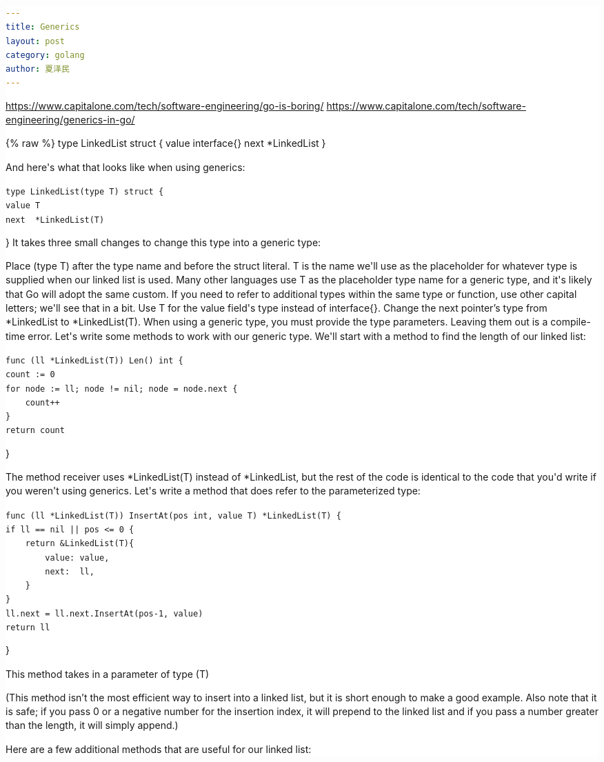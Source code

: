 ```yaml
---
title: Generics
layout: post
category: golang
author: 夏泽民
---
```

https://www.capitalone.com/tech/software-engineering/go-is-boring/
https://www.capitalone.com/tech/software-engineering/generics-in-go/


{% raw %}
   type LinkedList struct {
	value interface{}
	next  *LinkedList
}
  
And here's what that looks like when using generics:

    type LinkedList(type T) struct {
	value T
	next  *LinkedList(T)
}
It takes three small changes to change this type into a generic type:

 Place (type T) after the type name and before the struct literal. T is the name we'll use as the placeholder for whatever type is supplied when our linked list is used. Many other languages use T as the placeholder type name for a generic type, and it's likely that Go will adopt the same custom. If you need to refer to additional types within the same type or function, use other capital letters; we'll see that in a bit.
Use T for the value field's type instead of interface{}.
Change the next pointer’s type from *LinkedList to *LinkedList(T). When using a generic type, you must provide the type parameters. Leaving them out is a compile-time error.
Let's write some methods to work with our generic type. We'll start with a method to find the length of our linked list:

    func (ll *LinkedList(T)) Len() int {
	count := 0
	for node := ll; node != nil; node = node.next {
		count++
	}
	return count
}
  
The method receiver uses *LinkedList(T) instead of *LinkedList, but the rest of the code is identical to the code that you'd write if you weren't using generics. Let's write a method that does refer to the parameterized type:

    func (ll *LinkedList(T)) InsertAt(pos int, value T) *LinkedList(T) {
	if ll == nil || pos <= 0 {
		return &LinkedList(T){
			value: value,
			next:  ll,
		}
	}
	ll.next = ll.next.InsertAt(pos-1, value)
	return ll
}
  
This method takes in a parameter of type (T)

(This method isn’t the most efficient way to insert into a linked list, but it is short enough to make a good example. Also note that it is safe; if you pass 0 or a negative number for the insertion index, it will prepend to the linked list and if you pass a number greater than the length, it will simply append.)

Here are a few additional methods that are useful for our linked list:
